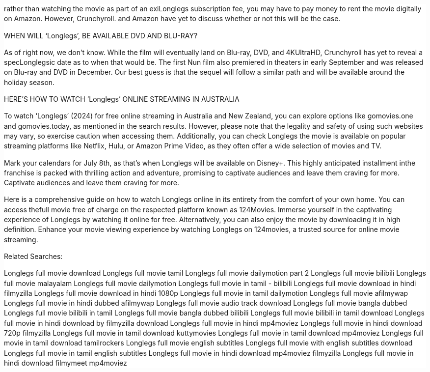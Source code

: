 <p dir="auto">rather than watching the movie as part of an exiLonglegs subscription fee, you may have to pay money to rent the movie digitally on Amazon. However, Crunchyroll. and Amazon have yet to discuss whether or not this will be the case.</p>
<p dir="auto">WHEN WILL ‘Longlegs’, BE AVAILABLE DVD AND BLU-RAY?</p>
<p dir="auto">As of right now, we don’t know. While the film will eventually land on Blu-ray, DVD, and 4KUltraHD, Crunchyroll has yet to reveal a specLonglegsic date as to when that would be. The first Nun film also premiered in theaters in early September and was released on Blu-ray and DVD in December. Our best guess is that the sequel will follow a similar path and will be available around the holiday season.</p>
<p dir="auto">HERE’S HOW TO WATCH ‘Longlegs’ ONLINE STREAMING IN AUSTRALIA</p>
<p dir="auto">To watch ‘Longlegs’ (2024) for free online streaming in Australia and New Zealand, you can explore options like gomovies.one and gomovies.today, as mentioned in the search results. However, please note that the legality and safety of using such websites may vary, so exercise caution when accessing them. Additionally, you can check Longlegs the movie is available on popular streaming platforms like Netflix, Hulu, or Amazon Prime Video, as they often offer a wide selection of movies and TV.</p>
<p dir="auto">Mark your calendars for July 8th, as that’s when Longlegs will be available on Disney+. This highly anticipated installment inthe franchise is packed with thrilling action and adventure, promising to captivate audiences and leave them craving for more. Captivate audiences and leave them craving for more.</p>
<p dir="auto">Here is a comprehensive guide on how to watch Longlegs online in its entirety from the comfort of your own home. You can access thefull movie free of charge on the respected platform known as 124Movies. Immerse yourself in the captivating experience of Longlegs by watching it online for free. Alternatively, you can also enjoy the movie by downloading it in high definition. Enhance your movie viewing experience by watching Longlegs on 124movies, a trusted source for online movie streaming.</p>
<p dir="auto">Related Searches:</p>
<p dir="auto">Longlegs full movie download
Longlegs full movie tamil
Longlegs full movie dailymotion part 2
Longlegs full movie bilibili
Longlegs full movie malayalam
Longlegs full movie dailymotion
Longlegs full movie in tamil - bilibili
Longlegs full movie download in hindi filmyzilla
Longlegs full movie download in hindi 1080p
Longlegs full movie in tamil dailymotion
Longlegs full movie afilmywap
Longlegs full movie in hindi dubbed afilmywap
Longlegs full movie audio track download
Longlegs full movie bangla dubbed
Longlegs full movie bilibili in tamil
Longlegs full movie bangla dubbed bilibili
Longlegs full movie bilibili in tamil download
Longlegs full movie in hindi download by filmyzilla
download Longlegs full movie in hindi mp4moviez
Longlegs full movie in hindi download 720p filmyzilla
Longlegs full movie in tamil download kuttymovies
Longlegs full movie in tamil download mp4moviez
Longlegs full movie in tamil download tamilrockers
Longlegs full movie english subtitles
Longlegs full movie with english subtitles download
Longlegs full movie in tamil english subtitles
Longlegs full movie in hindi download mp4moviez filmyzilla
Longlegs full movie in hindi download filmymeet mp4moviez</p>
</article>
